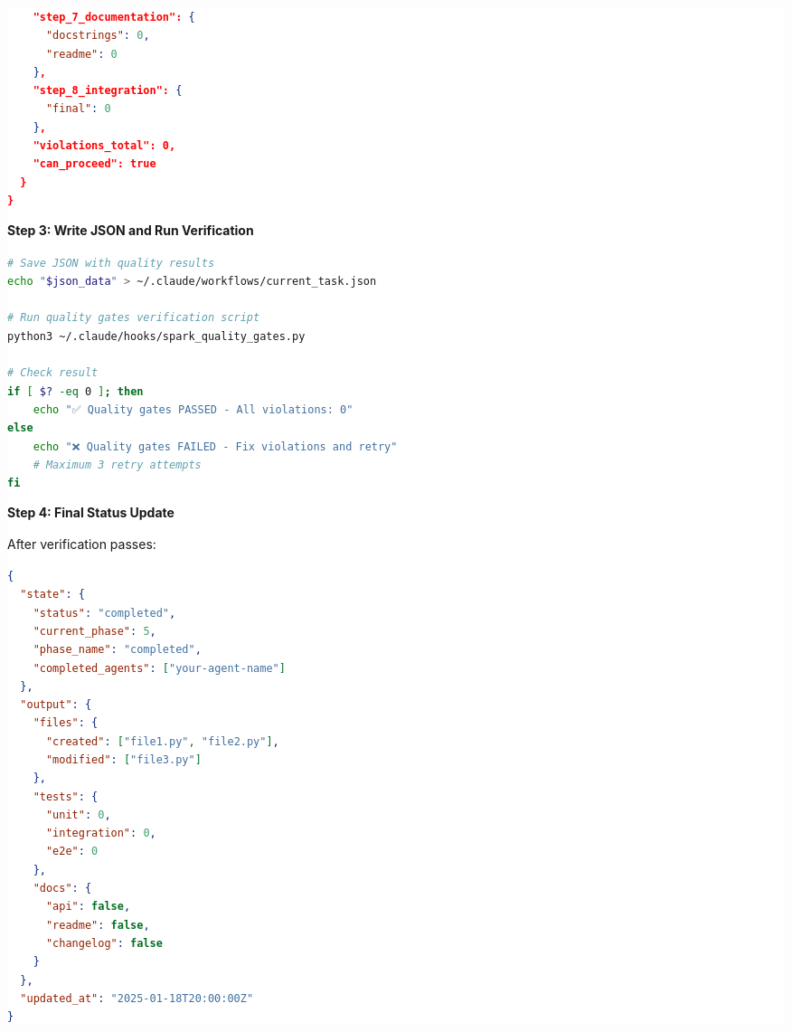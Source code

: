 ```json
    "step_7_documentation": {
      "docstrings": 0,
      "readme": 0
    },
    "step_8_integration": {
      "final": 0
    },
    "violations_total": 0,
    "can_proceed": true
  }
}
```

**Step 3: Write JSON and Run Verification**

```bash
# Save JSON with quality results
echo "$json_data" > ~/.claude/workflows/current_task.json

# Run quality gates verification script
python3 ~/.claude/hooks/spark_quality_gates.py

# Check result
if [ $? -eq 0 ]; then
    echo "✅ Quality gates PASSED - All violations: 0"
else
    echo "❌ Quality gates FAILED - Fix violations and retry"
    # Maximum 3 retry attempts
fi
```

**Step 4: Final Status Update**

After verification passes:

```json
{
  "state": {
    "status": "completed",
    "current_phase": 5,
    "phase_name": "completed",
    "completed_agents": ["your-agent-name"]
  },
  "output": {
    "files": {
      "created": ["file1.py", "file2.py"],
      "modified": ["file3.py"]
    },
    "tests": {
      "unit": 0,
      "integration": 0,
      "e2e": 0
    },
    "docs": {
      "api": false,
      "readme": false,
      "changelog": false
    }
  },
  "updated_at": "2025-01-18T20:00:00Z"
}
```
